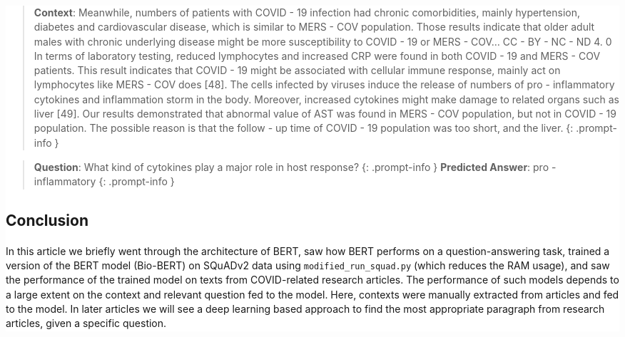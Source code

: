 >**Context**: Meanwhile, numbers of patients with COVID - 19 infection had chronic comorbidities, mainly hypertension, diabetes and cardiovascular disease, which is similar to MERS - COV population. Those results indicate that older adult males with chronic underlying disease might be more susceptibility to COVID - 19 or MERS - COV… CC - BY - NC - ND 4. 0 In terms of laboratory testing, reduced lymphocytes and increased CRP were found in both COVID - 19 and MERS - COV patients. This result indicates that COVID - 19 might be associated with cellular immune response, mainly act on lymphocytes like MERS - COV does $[ 48 ]$. The cells infected by viruses induce the release of numbers of pro - inflammatory cytokines and inflammation storm in the body. Moreover, increased cytokines might make damage to related organs such as liver $[ 49 ]$. Our results demonstrated that abnormal value of AST was found in MERS - COV population, but not in COVID - 19 population. The possible reason is that the follow - up time of COVID - 19 population was too short, and the liver.
{: .prompt-info }

>**Question**: What kind of cytokines play a major role in host response?
{: .prompt-info }
>**Predicted Answer**:  pro - inflammatory
{: .prompt-info }

## Conclusion
In this article we briefly went through the architecture of BERT, saw how BERT performs on a question-answering task, trained a version of the BERT model (Bio-BERT) on SQuADv2 data using `modified_run_squad.py` (which reduces the RAM usage), and saw the performance of the trained model on texts from COVID-related research articles. The performance of such models depends to a large extent on the context and relevant question fed to the model. Here, contexts were manually extracted from articles and fed to the model. In later articles we will see a deep learning based approach to find the most appropriate paragraph from research articles, given a specific question.